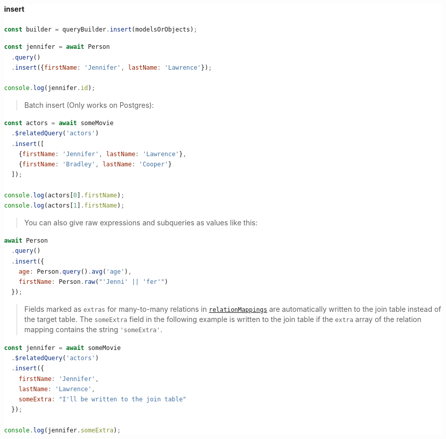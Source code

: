 


#### insert

```js
const builder = queryBuilder.insert(modelsOrObjects);
```

```js
const jennifer = await Person
  .query()
  .insert({firstName: 'Jennifer', lastName: 'Lawrence'});

console.log(jennifer.id);
```

> Batch insert (Only works on Postgres):

```js
const actors = await someMovie
  .$relatedQuery('actors')
  .insert([
    {firstName: 'Jennifer', lastName: 'Lawrence'},
    {firstName: 'Bradley', lastName: 'Cooper'}
  ]);

console.log(actors[0].firstName);
console.log(actors[1].firstName);
```

> You can also give raw expressions and subqueries as values like this:

```js
await Person
  .query()
  .insert({
    age: Person.query().avg('age'),
    firstName: Person.raw("'Jenni' || 'fer'")
  });
```

> Fields marked as `extras` for many-to-many relations in [`relationMappings`](#relationmappings) are automatically
> written to the join table instead of the target table. The `someExtra` field in the following example is written
> to the join table if the `extra` array of the relation mapping contains the string `'someExtra'`.

```js
const jennifer = await someMovie
  .$relatedQuery('actors')
  .insert({
    firstName: 'Jennifer',
    lastName: 'Lawrence',
    someExtra: "I'll be written to the join table"
  });

console.log(jennifer.someExtra);
```
